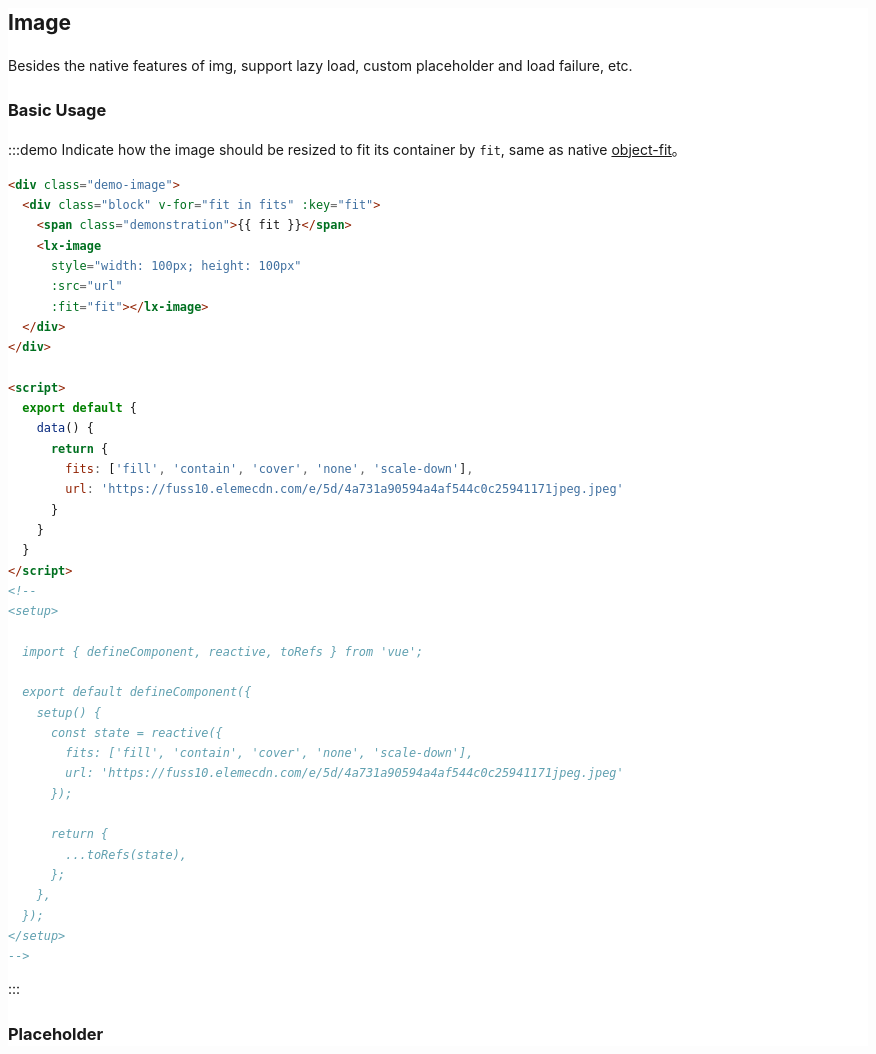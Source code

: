 ## Image
Besides the native features of img, support lazy load, custom placeholder and load failure, etc.

### Basic Usage

:::demo Indicate how the image should be resized to fit its container by `fit`, same as native [object-fit](https://developer.mozilla.org/en-US/docs/Web/CSS/object-fit)。
```html
<div class="demo-image">
  <div class="block" v-for="fit in fits" :key="fit">
    <span class="demonstration">{{ fit }}</span>
    <lx-image
      style="width: 100px; height: 100px"
      :src="url"
      :fit="fit"></lx-image>
  </div>
</div>

<script>
  export default {
    data() {
      return {
        fits: ['fill', 'contain', 'cover', 'none', 'scale-down'],
        url: 'https://fuss10.elemecdn.com/e/5d/4a731a90594a4af544c0c25941171jpeg.jpeg'
      }
    }
  }
</script>
<!--
<setup>

  import { defineComponent, reactive, toRefs } from 'vue';

  export default defineComponent({
    setup() {
      const state = reactive({
        fits: ['fill', 'contain', 'cover', 'none', 'scale-down'],
        url: 'https://fuss10.elemecdn.com/e/5d/4a731a90594a4af544c0c25941171jpeg.jpeg'
      });

      return {
        ...toRefs(state),
      };
    },
  });
</setup>
-->
```
:::

### Placeholder
